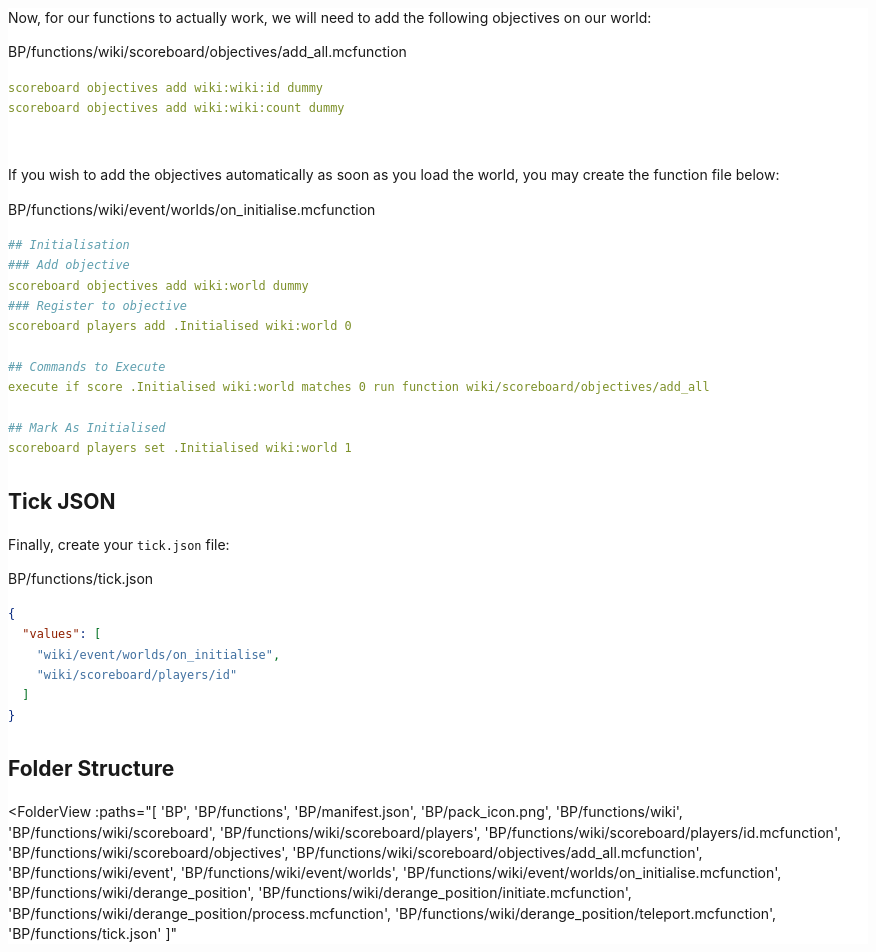 Now, for our functions to actually work, we will need to add the following objectives on our world:

<CodeHeader>BP/functions/wiki/scoreboard/objectives/add_all.mcfunction</CodeHeader>

```yaml
scoreboard objectives add wiki:wiki:id dummy
scoreboard objectives add wiki:wiki:count dummy
```

<br>

If you wish to add the objectives automatically as soon as you load the world, you may create the function file below:

<CodeHeader>BP/functions/wiki/event/worlds/on_initialise.mcfunction</CodeHeader>

```yaml
## Initialisation
### Add objective
scoreboard objectives add wiki:world dummy
### Register to objective
scoreboard players add .Initialised wiki:world 0

## Commands to Execute
execute if score .Initialised wiki:world matches 0 run function wiki/scoreboard/objectives/add_all

## Mark As Initialised
scoreboard players set .Initialised wiki:world 1
```

## Tick JSON

Finally, create your `tick.json` file:

<CodeHeader>BP/functions/tick.json</CodeHeader>

```json
{
  "values": [
    "wiki/event/worlds/on_initialise",
    "wiki/scoreboard/players/id"
  ]
}
```

## Folder Structure

<FolderView
	:paths="[
    'BP',
    'BP/functions',
    'BP/manifest.json',
    'BP/pack_icon.png',
    'BP/functions/wiki',
    'BP/functions/wiki/scoreboard',
    'BP/functions/wiki/scoreboard/players',
    'BP/functions/wiki/scoreboard/players/id.mcfunction',
    'BP/functions/wiki/scoreboard/objectives',
    'BP/functions/wiki/scoreboard/objectives/add_all.mcfunction',
    'BP/functions/wiki/event',
    'BP/functions/wiki/event/worlds',
    'BP/functions/wiki/event/worlds/on_initialise.mcfunction',
    'BP/functions/wiki/derange_position',
    'BP/functions/wiki/derange_position/initiate.mcfunction',
    'BP/functions/wiki/derange_position/process.mcfunction',
    'BP/functions/wiki/derange_position/teleport.mcfunction',
    'BP/functions/tick.json'
]"